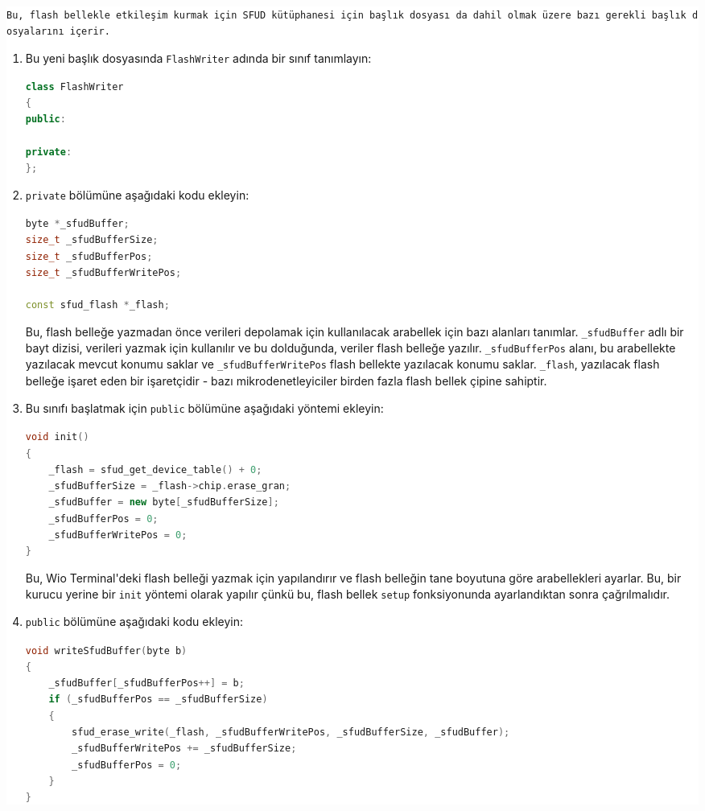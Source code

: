     Bu, flash bellekle etkileşim kurmak için SFUD kütüphanesi için başlık dosyası da dahil olmak üzere bazı gerekli başlık dosyalarını içerir.

1. Bu yeni başlık dosyasında `FlashWriter` adında bir sınıf tanımlayın:

    ```cpp
    class FlashWriter
    {
    public:
    
    private:
    };
    ```

1. `private` bölümüne aşağıdaki kodu ekleyin:

    ```cpp
    byte *_sfudBuffer;
    size_t _sfudBufferSize;
    size_t _sfudBufferPos;
    size_t _sfudBufferWritePos;

    const sfud_flash *_flash;
    ```

    Bu, flash belleğe yazmadan önce verileri depolamak için kullanılacak arabellek için bazı alanları tanımlar. `_sfudBuffer` adlı bir bayt dizisi, verileri yazmak için kullanılır ve bu dolduğunda, veriler flash belleğe yazılır. `_sfudBufferPos` alanı, bu arabellekte yazılacak mevcut konumu saklar ve `_sfudBufferWritePos` flash bellekte yazılacak konumu saklar. `_flash`, yazılacak flash belleğe işaret eden bir işaretçidir - bazı mikrodenetleyiciler birden fazla flash bellek çipine sahiptir.

1. Bu sınıfı başlatmak için `public` bölümüne aşağıdaki yöntemi ekleyin:

    ```cpp
    void init()
    {
        _flash = sfud_get_device_table() + 0;
        _sfudBufferSize = _flash->chip.erase_gran;
        _sfudBuffer = new byte[_sfudBufferSize];
        _sfudBufferPos = 0;
        _sfudBufferWritePos = 0;
    }
    ```

    Bu, Wio Terminal'deki flash belleği yazmak için yapılandırır ve flash belleğin tane boyutuna göre arabellekleri ayarlar. Bu, bir kurucu yerine bir `init` yöntemi olarak yapılır çünkü bu, flash bellek `setup` fonksiyonunda ayarlandıktan sonra çağrılmalıdır.

1. `public` bölümüne aşağıdaki kodu ekleyin:

    ```cpp
    void writeSfudBuffer(byte b)
    {
        _sfudBuffer[_sfudBufferPos++] = b;
        if (_sfudBufferPos == _sfudBufferSize)
        {
            sfud_erase_write(_flash, _sfudBufferWritePos, _sfudBufferSize, _sfudBuffer);
            _sfudBufferWritePos += _sfudBufferSize;
            _sfudBufferPos = 0;
        }
    }
